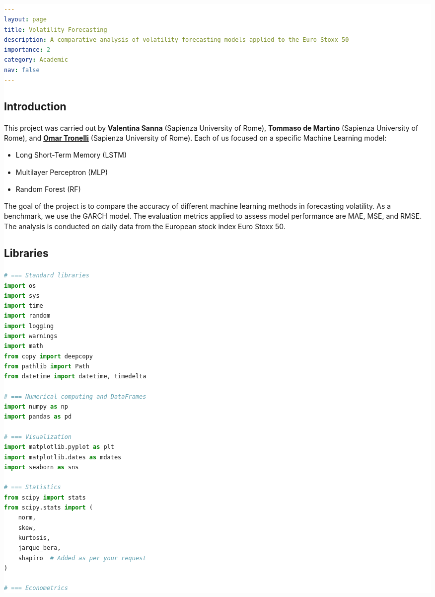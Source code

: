 ```yaml
---
layout: page
title: Volatility Forecasting
description: A comparative analysis of volatility forecasting models applied to the Euro Stoxx 50
importance: 2
category: Academic
nav: false
---
```


## Introduction

This project was carried out by **Valentina Sanna** (Sapienza University of Rome), **Tommaso de Martino** (Sapienza University of Rome), and [**Omar Tronelli**](https://github.com/ThePowerSet) (Sapienza University of Rome).
Each of us focused on a specific Machine Learning model:

- Long Short-Term Memory (LSTM)

- Multilayer Perceptron (MLP)

- Random Forest (RF)

The goal of the project is to compare the accuracy of different machine learning methods in forecasting volatility. As a benchmark, we use the GARCH model.
The evaluation metrics applied to assess model performance are MAE, MSE, and RMSE.
The analysis is conducted on daily data from the European stock index Euro Stoxx 50.

## Libraries


```python
# === Standard libraries
import os
import sys
import time
import random
import logging
import warnings
import math
from copy import deepcopy
from pathlib import Path
from datetime import datetime, timedelta

# === Numerical computing and DataFrames
import numpy as np
import pandas as pd

# === Visualization
import matplotlib.pyplot as plt
import matplotlib.dates as mdates
import seaborn as sns

# === Statistics
from scipy import stats
from scipy.stats import (
    norm,
    skew,
    kurtosis,
    jarque_bera,
    shapiro  # Added as per your request
)

# === Econometrics
```